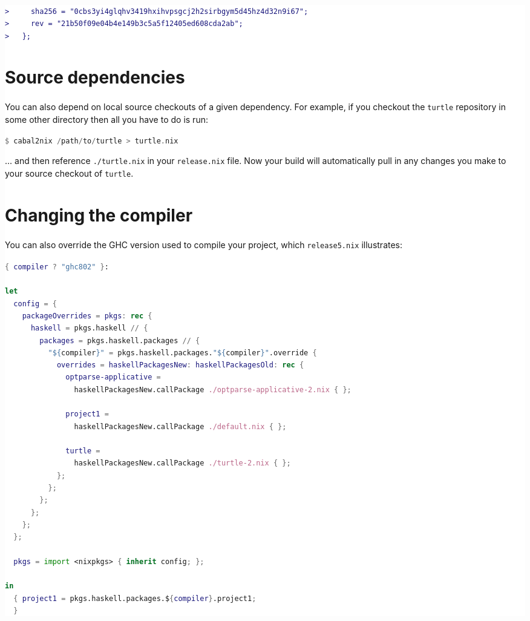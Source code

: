 ```diff
>     sha256 = "0cbs3yi4glqhv3419hxihvpsgcj2h2sirbgym5d45hz4d32n9i67";
>     rev = "21b50f09e04b4e149b3c5a5f12405ed608cda2ab";
>   };
```

# Source dependencies

You can also depend on local source checkouts of a given dependency.  For
example, if you checkout the `turtle` repository in some other directory then
all you have to do is run:

```haskell
$ cabal2nix /path/to/turtle > turtle.nix
```

... and then reference `./turtle.nix` in your `release.nix` file.  Now your
build will automatically pull in any changes you make to your source checkout of
`turtle`.

# Changing the compiler

You can also override the GHC version used to compile your project, which
`release5.nix` illustrates:

```nix
{ compiler ? "ghc802" }:

let
  config = {
    packageOverrides = pkgs: rec {
      haskell = pkgs.haskell // {
        packages = pkgs.haskell.packages // {
          "${compiler}" = pkgs.haskell.packages."${compiler}".override {
            overrides = haskellPackagesNew: haskellPackagesOld: rec {
              optparse-applicative =
                haskellPackagesNew.callPackage ./optparse-applicative-2.nix { };

              project1 =
                haskellPackagesNew.callPackage ./default.nix { };

              turtle =
                haskellPackagesNew.callPackage ./turtle-2.nix { };
            };
          };
        };
      };
    };
  };

  pkgs = import <nixpkgs> { inherit config; };

in
  { project1 = pkgs.haskell.packages.${compiler}.project1;
  }
```
